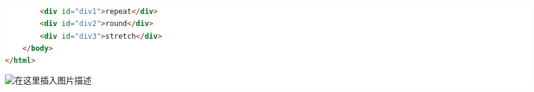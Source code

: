 ```html
		<div id="div1">repeat</div>
		<div id="div2">round</div>
		<div id="div3">stretch</div>
	</body>
</html>
```

![在这里插入图片描述](https://img-blog.csdnimg.cn/98f4356a6d4b4d2e8ab84b120261e036.png)




